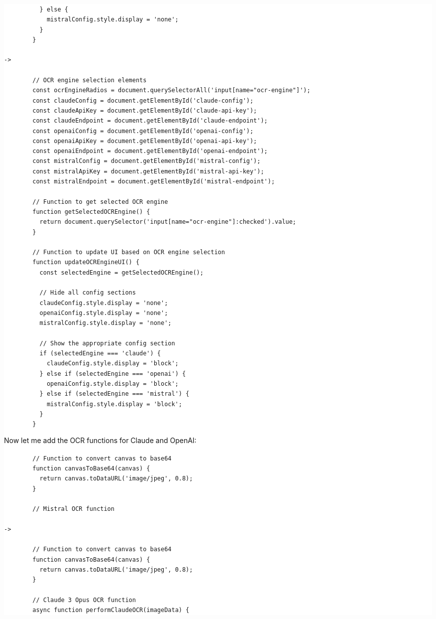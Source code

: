 ```html
          } else {
            mistralConfig.style.display = 'none';
          }
        }

->

        // OCR engine selection elements
        const ocrEngineRadios = document.querySelectorAll('input[name="ocr-engine"]');
        const claudeConfig = document.getElementById('claude-config');
        const claudeApiKey = document.getElementById('claude-api-key');
        const claudeEndpoint = document.getElementById('claude-endpoint');
        const openaiConfig = document.getElementById('openai-config');
        const openaiApiKey = document.getElementById('openai-api-key');
        const openaiEndpoint = document.getElementById('openai-endpoint');
        const mistralConfig = document.getElementById('mistral-config');
        const mistralApiKey = document.getElementById('mistral-api-key');
        const mistralEndpoint = document.getElementById('mistral-endpoint');
        
        // Function to get selected OCR engine
        function getSelectedOCREngine() {
          return document.querySelector('input[name="ocr-engine"]:checked').value;
        }
        
        // Function to update UI based on OCR engine selection
        function updateOCREngineUI() {
          const selectedEngine = getSelectedOCREngine();
          
          // Hide all config sections
          claudeConfig.style.display = 'none';
          openaiConfig.style.display = 'none';
          mistralConfig.style.display = 'none';
          
          // Show the appropriate config section
          if (selectedEngine === 'claude') {
            claudeConfig.style.display = 'block';
          } else if (selectedEngine === 'openai') {
            openaiConfig.style.display = 'block';
          } else if (selectedEngine === 'mistral') {
            mistralConfig.style.display = 'block';
          }
        }
```

Now let me add the OCR functions for Claude and OpenAI:


```html
        // Function to convert canvas to base64
        function canvasToBase64(canvas) {
          return canvas.toDataURL('image/jpeg', 0.8);
        }
        
        // Mistral OCR function

->

        // Function to convert canvas to base64
        function canvasToBase64(canvas) {
          return canvas.toDataURL('image/jpeg', 0.8);
        }
        
        // Claude 3 Opus OCR function
        async function performClaudeOCR(imageData) {
```